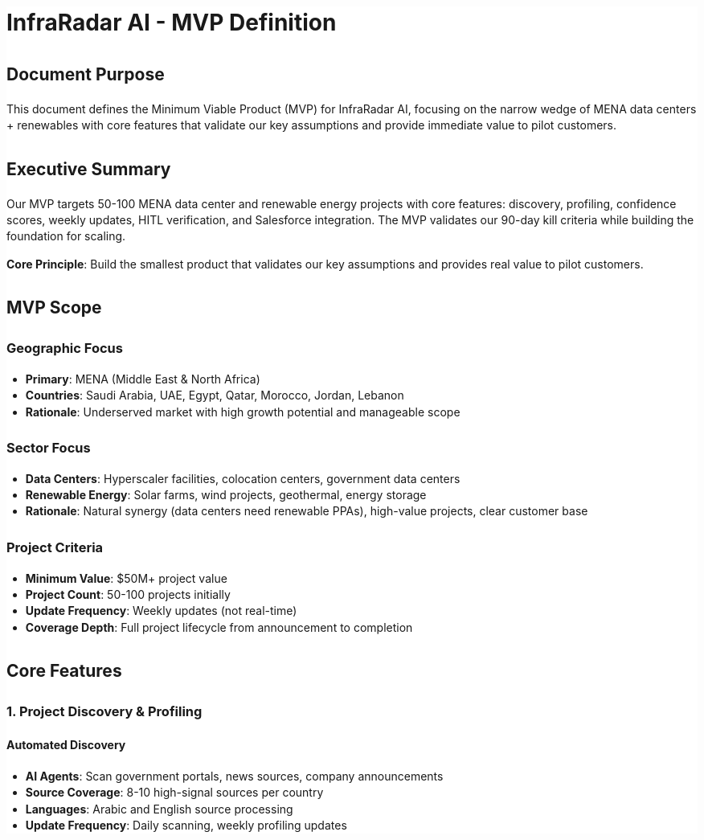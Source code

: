# InfraRadar AI - MVP Definition

## Document Purpose

This document defines the Minimum Viable Product (MVP) for InfraRadar AI, focusing on the narrow wedge of MENA data centers + renewables with core features that validate our key assumptions and provide immediate value to pilot customers.

## Executive Summary

Our MVP targets 50-100 MENA data center and renewable energy projects with core features: discovery, profiling, confidence scores, weekly updates, HITL verification, and Salesforce integration. The MVP validates our 90-day kill criteria while building the foundation for scaling.

**Core Principle**: Build the smallest product that validates our key assumptions and provides real value to pilot customers.

## MVP Scope

### Geographic Focus

- **Primary**: MENA (Middle East & North Africa)
- **Countries**: Saudi Arabia, UAE, Egypt, Qatar, Morocco, Jordan, Lebanon
- **Rationale**: Underserved market with high growth potential and manageable scope

### Sector Focus

- **Data Centers**: Hyperscaler facilities, colocation centers, government data centers
- **Renewable Energy**: Solar farms, wind projects, geothermal, energy storage
- **Rationale**: Natural synergy (data centers need renewable PPAs), high-value projects, clear customer base

### Project Criteria

- **Minimum Value**: $50M+ project value
- **Project Count**: 50-100 projects initially
- **Update Frequency**: Weekly updates (not real-time)
- **Coverage Depth**: Full project lifecycle from announcement to completion

## Core Features

### 1. Project Discovery & Profiling

#### Automated Discovery

- **AI Agents**: Scan government portals, news sources, company announcements
- **Source Coverage**: 8-10 high-signal sources per country
- **Languages**: Arabic and English source processing
- **Update Frequency**: Daily scanning, weekly profiling updates
